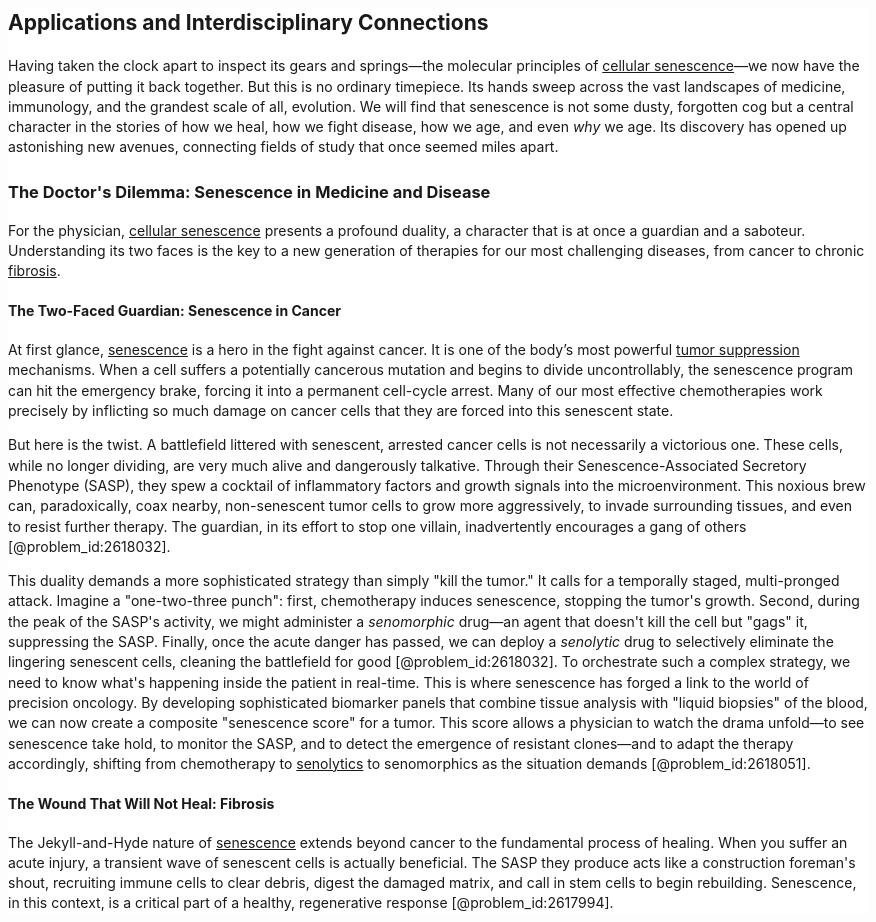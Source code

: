 ## Applications and Interdisciplinary Connections

Having taken the clock apart to inspect its gears and springs—the molecular principles of [cellular senescence](@article_id:145551)—we now have the pleasure of putting it back together. But this is no ordinary timepiece. Its hands sweep across the vast landscapes of medicine, immunology, and the grandest scale of all, evolution. We will find that senescence is not some dusty, forgotten cog but a central character in the stories of how we heal, how we fight disease, how we age, and even *why* we age. Its discovery has opened up astonishing new avenues, connecting fields of study that once seemed miles apart.

### The Doctor's Dilemma: Senescence in Medicine and Disease

For the physician, [cellular senescence](@article_id:145551) presents a profound duality, a character that is at once a guardian and a saboteur. Understanding its two faces is the key to a new generation of therapies for our most challenging diseases, from cancer to chronic [fibrosis](@article_id:202840).

#### The Two-Faced Guardian: Senescence in Cancer

At first glance, [senescence](@article_id:147680) is a hero in the fight against cancer. It is one of the body’s most powerful [tumor suppression](@article_id:198626) mechanisms. When a cell suffers a potentially cancerous mutation and begins to divide uncontrollably, the senescence program can hit the emergency brake, forcing it into a permanent cell-cycle arrest. Many of our most effective chemotherapies work precisely by inflicting so much damage on cancer cells that they are forced into this senescent state.

But here is the twist. A battlefield littered with senescent, arrested cancer cells is not necessarily a victorious one. These cells, while no longer dividing, are very much alive and dangerously talkative. Through their Senescence-Associated Secretory Phenotype (SASP), they spew a cocktail of inflammatory factors and growth signals into the microenvironment. This noxious brew can, paradoxically, coax nearby, non-senescent tumor cells to grow more aggressively, to invade surrounding tissues, and even to resist further therapy. The guardian, in its effort to stop one villain, inadvertently encourages a gang of others [@problem_id:2618032].

This duality demands a more sophisticated strategy than simply "kill the tumor." It calls for a temporally staged, multi-pronged attack. Imagine a "one-two-three punch": first, chemotherapy induces senescence, stopping the tumor's growth. Second, during the peak of the SASP's activity, we might administer a *senomorphic* drug—an agent that doesn't kill the cell but "gags" it, suppressing the SASP. Finally, once the acute danger has passed, we can deploy a *senolytic* drug to selectively eliminate the lingering senescent cells, cleaning the battlefield for good [@problem_id:2618032]. To orchestrate such a complex strategy, we need to know what's happening inside the patient in real-time. This is where senescence has forged a link to the world of precision oncology. By developing sophisticated biomarker panels that combine tissue analysis with "liquid biopsies" of the blood, we can now create a composite "senescence score" for a tumor. This score allows a physician to watch the drama unfold—to see senescence take hold, to monitor the SASP, and to detect the emergence of resistant clones—and to adapt the therapy accordingly, shifting from chemotherapy to [senolytics](@article_id:148135) to senomorphics as the situation demands [@problem_id:2618051].

#### The Wound That Will Not Heal: Fibrosis

The Jekyll-and-Hyde nature of [senescence](@article_id:147680) extends beyond cancer to the fundamental process of healing. When you suffer an acute injury, a transient wave of senescent cells is actually beneficial. The SASP they produce acts like a construction foreman's shout, recruiting immune cells to clear debris, digest the damaged matrix, and call in stem cells to begin rebuilding. Senescence, in this context, is a critical part of a healthy, regenerative response [@problem_id:2617994].
